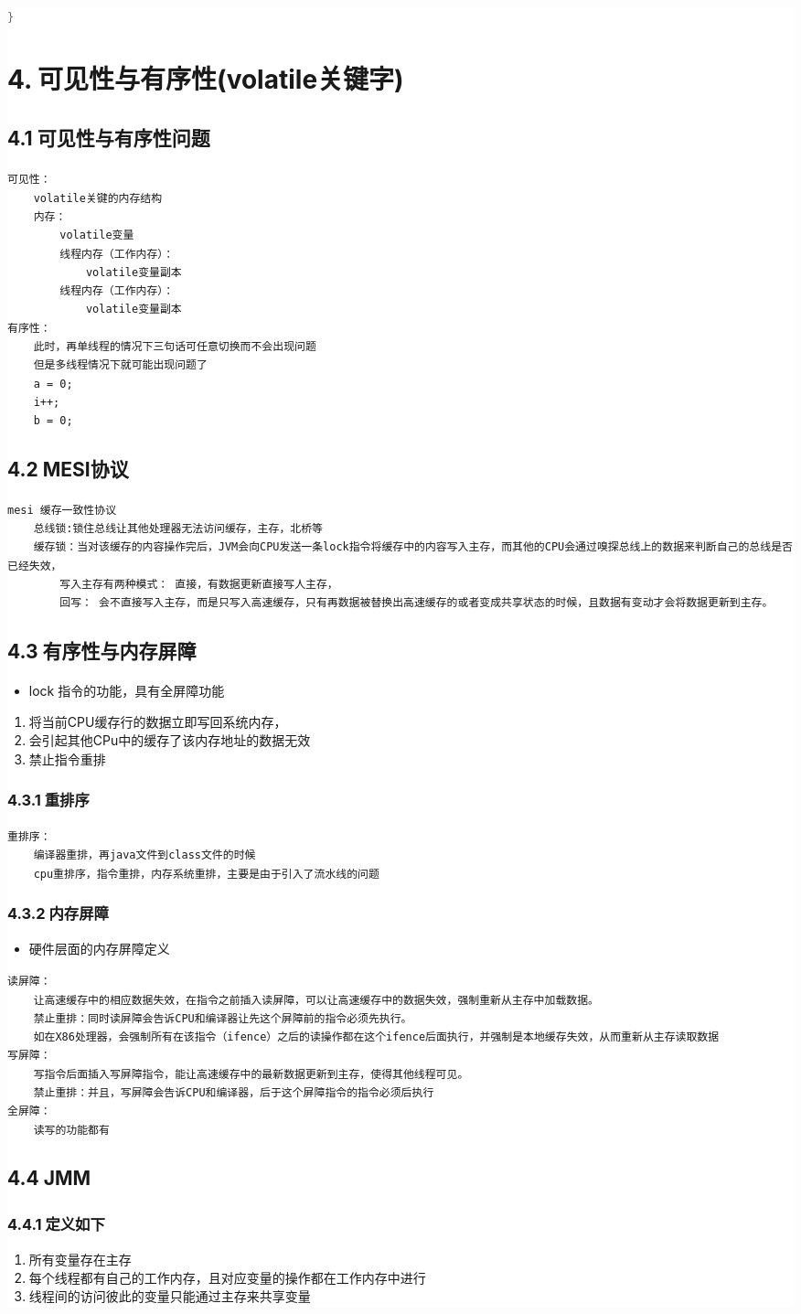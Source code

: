 ```java
}
```


# 4. 可见性与有序性(volatile关键字)

## 4.1 可见性与有序性问题
    可见性：
        volatile关键的内存结构
        内存：
            volatile变量
            线程内存（工作内存）：
                volatile变量副本
            线程内存（工作内存）：
                volatile变量副本
    有序性：
        此时，再单线程的情况下三句话可任意切换而不会出现问题
        但是多线程情况下就可能出现问题了
        a = 0;
        i++;
        b = 0;
## 4.2 MESI协议
    mesi 缓存一致性协议
        总线锁:锁住总线让其他处理器无法访问缓存，主存，北桥等
        缓存锁：当对该缓存的内容操作完后，JVM会向CPU发送一条lock指令将缓存中的内容写入主存，而其他的CPU会通过嗅探总线上的数据来判断自己的总线是否已经失效，
            写入主存有两种模式： 直接，有数据更新直接写人主存，
            回写： 会不直接写入主存，而是只写入高速缓存，只有再数据被替换出高速缓存的或者变成共享状态的时候，且数据有变动才会将数据更新到主存。
## 4.3 有序性与内存屏障
* lock 指令的功能，具有全屏障功能
1. 将当前CPU缓存行的数据立即写回系统内存，
2. 会引起其他CPu中的缓存了该内存地址的数据无效
3. 禁止指令重排
### 4.3.1 重排序
    重排序：    
        编译器重排，再java文件到class文件的时候
        cpu重排序，指令重排，内存系统重排，主要是由于引入了流水线的问题
### 4.3.2 内存屏障
* 硬件层面的内存屏障定义
>
    读屏障：
        让高速缓存中的相应数据失效，在指令之前插入读屏障，可以让高速缓存中的数据失效，强制重新从主存中加载数据。
        禁止重排：同时读屏障会告诉CPU和编译器让先这个屏障前的指令必须先执行。
        如在X86处理器，会强制所有在该指令（ifence）之后的读操作都在这个ifence后面执行，并强制是本地缓存失效，从而重新从主存读取数据
    写屏障：
        写指令后面插入写屏障指令，能让高速缓存中的最新数据更新到主存，使得其他线程可见。
        禁止重排：并且，写屏障会告诉CPU和编译器，后于这个屏障指令的指令必须后执行
    全屏障：
        读写的功能都有
## 4.4 JMM
### 4.4.1 定义如下
1. 所有变量存在主存
2. 每个线程都有自己的工作内存，且对应变量的操作都在工作内存中进行
3. 线程间的访问彼此的变量只能通过主存来共享变量
